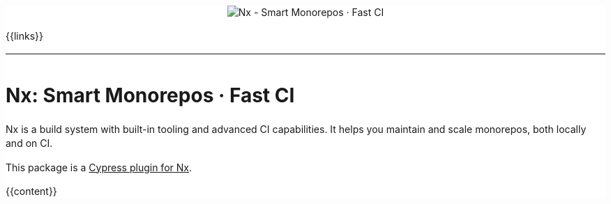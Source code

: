 <p style="text-align: center;">
  <picture>
    <source media="(prefers-color-scheme: dark)" srcset="https://raw.githubusercontent.com/nrwl/nx/master/images/nx-dark.svg">
    <img alt="Nx - Smart Monorepos · Fast CI" src="https://raw.githubusercontent.com/nrwl/nx/master/images/nx-light.svg" width="100%">
  </picture>
</p>

{{links}}

<hr>

# Nx: Smart Monorepos · Fast CI

Nx is a build system with built-in tooling and advanced CI capabilities. It helps you maintain and scale monorepos, both locally and on CI.

This package is a [Cypress plugin for Nx](https://nx.dev/cypress/overview).

{{content}}
